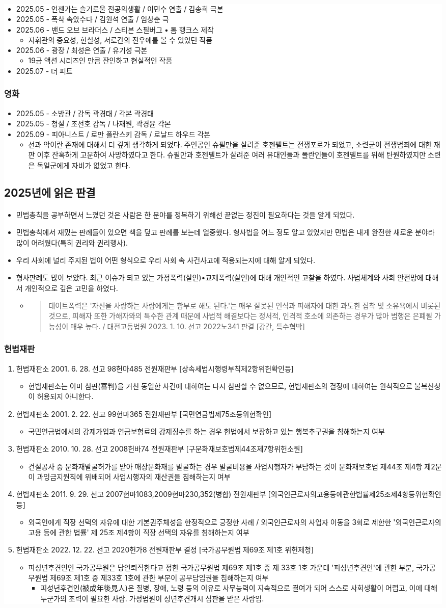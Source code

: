 - 2025.05 - 언젠가는 슬기로울 전공의생활 / 이민수 연출 / 김송희 극본
- 2025.05 - 폭삭 속았수다 / 김원석 연출 / 임상춘 극
- 2025.06 - 밴드 오브 브라더스 / 스티븐 스필버그 • 톰 행크스 제작
  - 지휘관의 중요성, 현실성, 서로간의 전우애를 볼 수 있었던 작품
- 2025.06 - 광장 / 최성은 연출 / 유기성 극본
  - 19금 액션 시리즈인 만큼 잔인하고 현실적인 작품
- 2025.07 - 더 피트

### 영화

- 2025.05 - 소방관 / 감독 곽경태 / 각본 곽경태
- 2025.05 - 청설 / 조선호 감독 / 나재원, 곽경윤 각본
- 2025.09 - 피아니스트 / 로만 폴란스키 감독 / 로날드 하우드 각본
  - 선과 악이란 존재에 대해서 더 깊게 생각하게 되었다. 주인공인 슈필만을 살려준 호젠펠트는 전쟁포로가 되었고, 소련군이 전쟁범죄에 대한 재판 이후 잔혹하게 고문하여 사망하였다고 한다. 슈필만과 호젠펠트가 살려준 여러 유대인들과 폴란인들이 호젠펠트를 위해 탄원하였지만 소련은 독일군에게 자비가 없었고 한다.

## 2025년에 읽은 판결

- 민법총칙을 공부하면서 느꼈던 것은 사람은 한 분야를 정복하기 위해선 끝없는 정진이 필요하다는 것을 알게 되었다.

- 민법총칙에서 재밌는 판례들이 있으면 책을 덮고 판례를 보는데 열중했다. 형사법을 어느 정도 알고 있었지만 민법은 내게 완전한 새로운 분야라 많이 어려웠다(특히 권리와 권리행사).

- 우리 사회에 널리 주지된 법이 어떤 형식으로 우리 사회 속 사건사고에 적용되는지에 대해 알게 되었다.

- 형사판례도 많이 보았다. 최근 이슈가 되고 있는 가정폭력(살인)•교제폭력(살인)에 대해 개인적인 고찰을 하였다. 사법체계와 사회 안전망에 대해서 개인적으로 깊은 고민을 하였다.
  - > 데이트폭력은 '자신을 사랑하는 사람에게는 함부로 해도 된다.'는 매우 잘못된 인식과 피해자에 대한 과도한 집착 및 소유욕에서 비롯된 것으로, 피해자 또한 가해자와의 특수한 관계 때문에 사법적 해결보다는 정서적, 인격적 호소에 의존하는 경우가 많아 범행은 은폐될 가능성이 매우 높다. / 대전고등법원 2023. 1. 10. 선고 2022노341 판결 [강간, 특수협박]

### 헌법재판

1. 헌법재판소 2001. 6. 28. 선고 98헌마485 전원재판부 [상속세법시행령부칙제2항위헌확인등]

   - 헌법재판소는 이미 심판(審判)을 거친 동일한 사건에 대하여는 다시 심판할 수 없으므로, 헌법재판소의 결정에 대하여는 원칙적으로 불복신청이 허용되지 아니한다.

2. 헌법재판소 2001. 2. 22. 선고 99헌마365 전원재판부 [국민연금법제75조등위헌확인]

   - 국민연금법에서의 강제가입과 연금보험료의 강제징수를 하는 경우 헌법에서 보장하고 있는 행복추구권을 침해하는지 여부

3. 헌법재판소 2010. 10. 28. 선고 2008헌바74 전원재판부 [구문화재보호법제44조제7항위헌소원]

   - 건설공사 중 문화재발굴허가를 받아 매장문화재를 발굴하는 경우 발굴비용을 사업시행자가 부담하는 것이 문화재보호법 제44조 제4항 제2문이 과잉금지원칙에 위배되어 사업시행자의 재산권을 침해하는지 여부

4. 헌법재판소 2011. 9. 29. 선고 2007헌마1083,2009헌마230,352(병합) 전원재판부 [외국인근로자의고용등에관한법률제25조제4항등위헌확인등]

   - 외국인에게 직장 선택의 자유에 대한 기본권주체성을 한정적으로 긍정한 사례 / 외국인근로자의 사업자 이동을 3회로 제한한 '외국인근로자의 고용 등에 관한 법률' 제 25조 제4항이 직장 선택의 자유를 침해하는지 여부

5. 헌법재판소 2022. 12. 22. 선고 2020헌가8 전원재판부 결정 [국가공무원법 제69조 제1호 위헌제청]

   - 피성년후견인인 국가공무원은 당연퇴직한다고 정한 국가공무원법 제69조 제1호 중 제 33호 1호 가운데 '피성년후견인'에 관한 부분, 국가공무원법 제69조 제1호 중 제33호 1호에 관한 부분이 공무담임권을 침해하는지 여부
     - 피성년후견인(被成年後見人)은 질병, 장애, 노령 등의 이유로 사무능력이 지속적으로 결여가 되어 스스로 사회생활이 어렵고, 이에 대해 누군가의 조력이 필요한 사람. 가정법원이 성년후견개시 심판을 받은 사람임.
